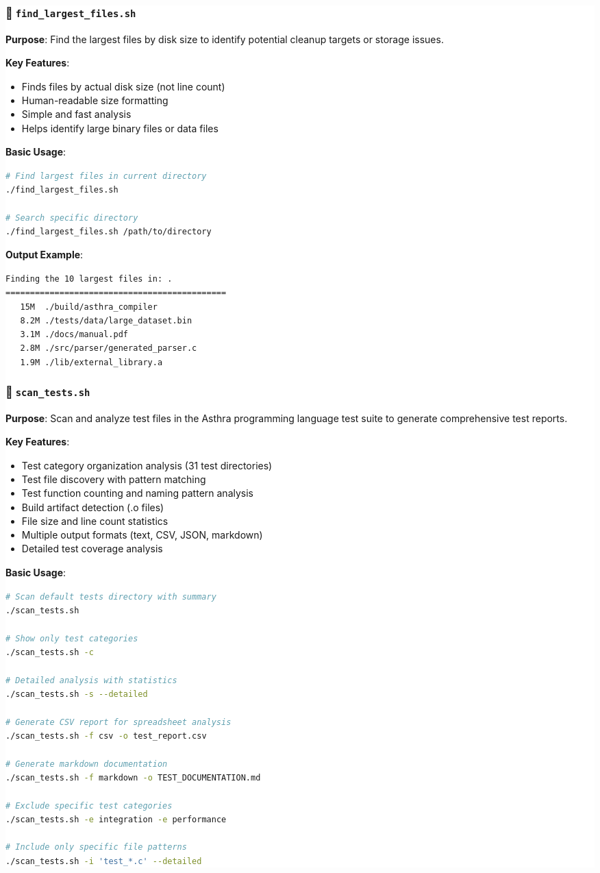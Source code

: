 
### 📏 `find_largest_files.sh`
**Purpose**: Find the largest files by disk size to identify potential cleanup targets or storage issues.

**Key Features**:
- Finds files by actual disk size (not line count)
- Human-readable size formatting
- Simple and fast analysis
- Helps identify large binary files or data files

**Basic Usage**:
```bash
# Find largest files in current directory
./find_largest_files.sh

# Search specific directory
./find_largest_files.sh /path/to/directory
```

**Output Example**:
```
Finding the 10 largest files in: .
=============================================
   15M  ./build/asthra_compiler
   8.2M ./tests/data/large_dataset.bin
   3.1M ./docs/manual.pdf
   2.8M ./src/parser/generated_parser.c
   1.9M ./lib/external_library.a
```

### 🧪 `scan_tests.sh`
**Purpose**: Scan and analyze test files in the Asthra programming language test suite to generate comprehensive test reports.

**Key Features**:
- Test category organization analysis (31 test directories)
- Test file discovery with pattern matching
- Test function counting and naming pattern analysis
- Build artifact detection (.o files)
- File size and line count statistics
- Multiple output formats (text, CSV, JSON, markdown)
- Detailed test coverage analysis

**Basic Usage**:
```bash
# Scan default tests directory with summary
./scan_tests.sh

# Show only test categories
./scan_tests.sh -c

# Detailed analysis with statistics
./scan_tests.sh -s --detailed

# Generate CSV report for spreadsheet analysis
./scan_tests.sh -f csv -o test_report.csv

# Generate markdown documentation
./scan_tests.sh -f markdown -o TEST_DOCUMENTATION.md

# Exclude specific test categories
./scan_tests.sh -e integration -e performance

# Include only specific file patterns
./scan_tests.sh -i 'test_*.c' --detailed
```